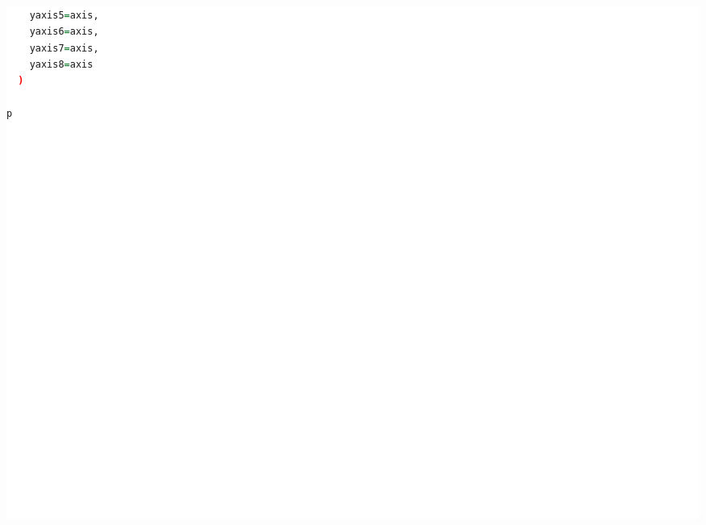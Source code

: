 ```r
    yaxis5=axis,
    yaxis6=axis,
    yaxis7=axis,
    yaxis8=axis
  )

p
```

<div id="htmlwidget-503233373d3d8f34e36b" style="width:672px;height:480px;" class="plotly html-widget"></div>